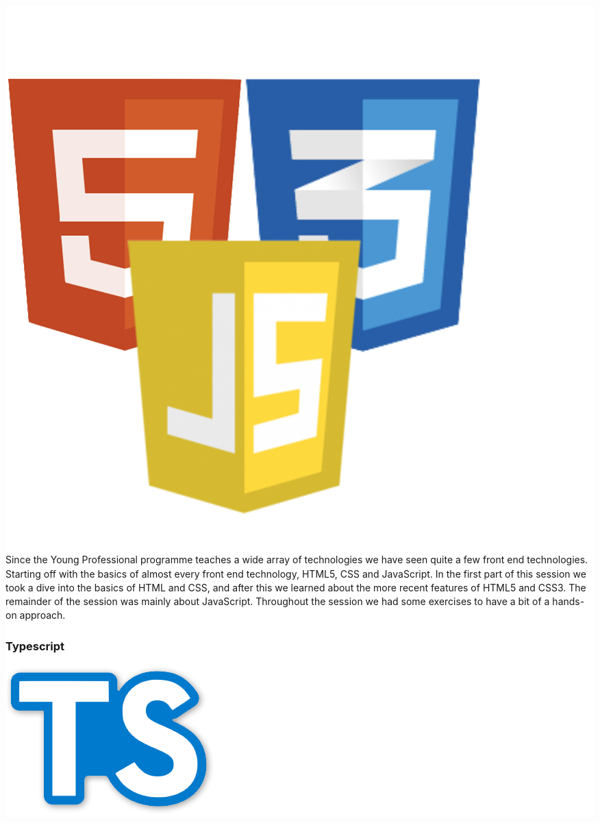 <img class="image left medium" alt="HtmlCssJs logo" src="./img/html-css-js.png">

Since the Young Professional programme teaches a wide array of technologies we have seen quite a few front end technologies.
Starting off with the basics of almost every front end technology, HTML5, CSS and JavaScript. 
In the first part of this session we took a dive into the basics of HTML and CSS, 
and after this we learned about the more recent features of HTML5 and CSS3. 
The remainder of the session was mainly about JavaScript. 
Throughout the session we had some exercises to have a bit of a hands-on approach.
    


### Typescript
<img class="image right medium" alt="Typescript logo" src="./img/typescript.png">
